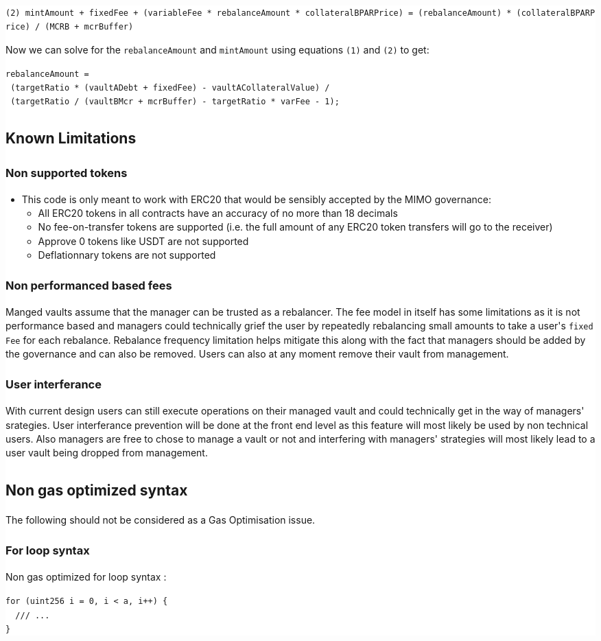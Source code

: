 ```
(2) mintAmount + fixedFee + (variableFee * rebalanceAmount * collateralBPARPrice) = (rebalanceAmount) * (collateralBPARPrice) / (MCRB + mcrBuffer)
```

Now we can solve for the `rebalanceAmount` and `mintAmount` using equations `(1)` and `(2)` to get:

```
rebalanceAmount =
 (targetRatio * (vaultADebt + fixedFee) - vaultACollateralValue) /
 (targetRatio / (vaultBMcr + mcrBuffer) - targetRatio * varFee - 1);
```

## Known Limitations

### Non supported tokens

- This code is only meant to work with ERC20 that would be sensibly accepted by the MIMO governance:
  - All ERC20 tokens in all contracts have an accuracy of no more than 18 decimals
  - No fee-on-transfer tokens are supported (i.e. the full amount of any ERC20 token transfers will go to the receiver)
  - Approve 0 tokens like USDT are not supported
  - Deflationnary tokens are not supported

### Non performanced based fees

Manged vaults assume that the manager can be trusted as a rebalancer. The fee model in itself has some limitations as it is not performance based and managers could technically grief the user by repeatedly rebalancing small amounts to take a user's `fixedFee` for each rebalance. Rebalance frequency limitation helps mitigate this along with the fact that managers should be added by the governance and can also be removed. Users can also at any moment remove their vault from management.

### User interferance

With current design users can still execute operations on their managed vault and could technically get in the way of managers' srategies. User interferance prevention will be done at the front end level as this feature will most likely be used by non technical users. Also managers are free to chose to manage a vault or not and interfering with managers' strategies will most likely lead to a user vault being dropped from management.

## Non gas optimized syntax

The following should not be considered as a Gas Optimisation issue.

### For loop syntax

Non gas optimized for loop syntax :

```
for (uint256 i = 0, i < a, i++) {
  /// ...
}
```
